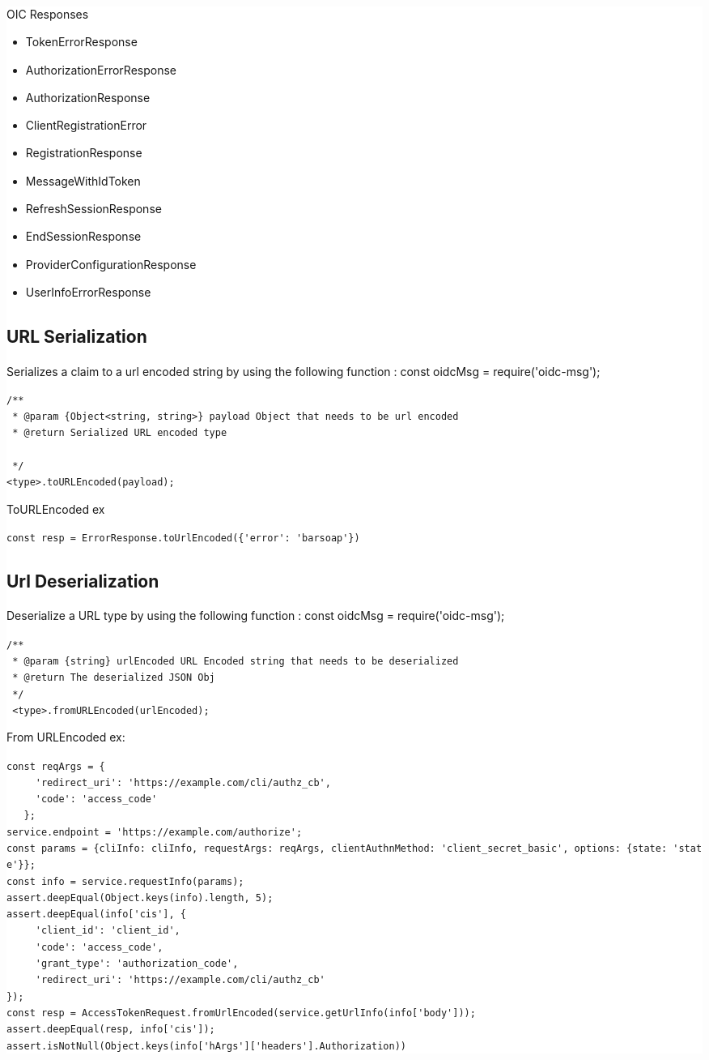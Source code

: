 OIC Responses
* TokenErrorResponse
* AuthorizationErrorResponse
* AuthorizationResponse
* ClientRegistrationError
* RegistrationResponse
* MessageWithIdToken

* RefreshSessionResponse

* EndSessionResponse

* ProviderConfigurationResponse

* UserInfoErrorResponse


## URL Serialization
 Serializes a claim to a url encoded string by using the following function : 
const oidcMsg = require('oidc-msg');

```
/**
 * @param {Object<string, string>} payload Object that needs to be url encoded
 * @return Serialized URL encoded type

 */
<type>.toURLEncoded(payload);
```

ToURLEncoded ex 
```
const resp = ErrorResponse.toUrlEncoded({'error': 'barsoap'})
```

## Url Deserialization
Deserialize a URL type by using the following function : 
const oidcMsg = require('oidc-msg');

```
/**
 * @param {string} urlEncoded URL Encoded string that needs to be deserialized
 * @return The deserialized JSON Obj
 */
 <type>.fromURLEncoded(urlEncoded);
 ```
From URLEncoded ex:
```
const reqArgs = {
     'redirect_uri': 'https://example.com/cli/authz_cb',
     'code': 'access_code'
   };
service.endpoint = 'https://example.com/authorize';
const params = {cliInfo: cliInfo, requestArgs: reqArgs, clientAuthnMethod: 'client_secret_basic', options: {state: 'state'}};
const info = service.requestInfo(params);
assert.deepEqual(Object.keys(info).length, 5);
assert.deepEqual(info['cis'], {
     'client_id': 'client_id',
     'code': 'access_code',
     'grant_type': 'authorization_code',
     'redirect_uri': 'https://example.com/cli/authz_cb'
});
const resp = AccessTokenRequest.fromUrlEncoded(service.getUrlInfo(info['body']));
assert.deepEqual(resp, info['cis']);
assert.isNotNull(Object.keys(info['hArgs']['headers'].Authorization))
 ```